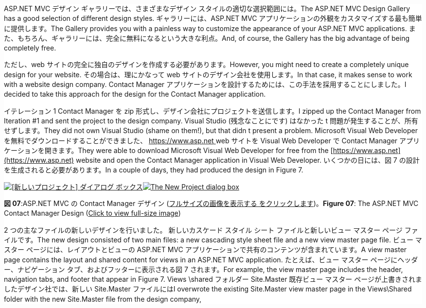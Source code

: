 <span data-ttu-id="8b25d-173">ASP.NET MVC デザイン ギャラリーでは、さまざまなデザイン スタイルの適切な選択範囲には。</span><span class="sxs-lookup"><span data-stu-id="8b25d-173">The ASP.NET MVC Design Gallery has a good selection of different design styles.</span></span> <span data-ttu-id="8b25d-174">ギャラリーには、ASP.NET MVC アプリケーションの外観をカスタマイズする最も簡単に提供します。</span><span class="sxs-lookup"><span data-stu-id="8b25d-174">The Gallery provides you with a painless way to customize the appearance of your ASP.NET MVC applications.</span></span> <span data-ttu-id="8b25d-175">また、もちろん、ギャラリーには、完全に無料になるという大きな利点。</span><span class="sxs-lookup"><span data-stu-id="8b25d-175">And, of course, the Gallery has the big advantage of being completely free.</span></span>

<span data-ttu-id="8b25d-176">ただし、web サイトの完全に独自のデザインを作成する必要があります。</span><span class="sxs-lookup"><span data-stu-id="8b25d-176">However, you might need to create a completely unique design for your website.</span></span> <span data-ttu-id="8b25d-177">その場合は、理にかなって web サイトのデザイン会社を使用します。</span><span class="sxs-lookup"><span data-stu-id="8b25d-177">In that case, it makes sense to work with a website design company.</span></span> <span data-ttu-id="8b25d-178">Contact Manager アプリケーションを設計するためには、この手法を採用することにしました。</span><span class="sxs-lookup"><span data-stu-id="8b25d-178">I decided to take this approach for the design for the Contact Manager application.</span></span>

<span data-ttu-id="8b25d-179">イテレーション 1 Contact Manager を zip 形式し、デザイン会社にプロジェクトを送信します。</span><span class="sxs-lookup"><span data-stu-id="8b25d-179">I zipped up the Contact Manager from Iteration #1 and sent the project to the design company.</span></span> <span data-ttu-id="8b25d-180">Visual Studio (残念なことにです) はなかった t 問題が発生することが、所有せずします。</span><span class="sxs-lookup"><span data-stu-id="8b25d-180">They did not own Visual Studio (shame on them!), but that didn t present a problem.</span></span> <span data-ttu-id="8b25d-181">Microsoft Visual Web Developer を無料でダウンロードすることができました、 [ https://www.asp.net ](https://www.asp.net) web サイトを Visual Web Developer で Contact Manager アプリケーションを開きます。</span><span class="sxs-lookup"><span data-stu-id="8b25d-181">They were able to download Microsoft Visual Web Developer for free from the [https://www.asp.net](https://www.asp.net) website and open the Contact Manager application in Visual Web Developer.</span></span> <span data-ttu-id="8b25d-182">いくつかの日には、図 7 の設計を生成されると必要があります。</span><span class="sxs-lookup"><span data-stu-id="8b25d-182">In a couple of days, they had produced the design in Figure 7.</span></span>


<span data-ttu-id="8b25d-183">[![[新しいプロジェクト] ダイアログ ボックス](iteration-2-make-the-application-look-nice-vb/_static/image7.jpg)](iteration-2-make-the-application-look-nice-vb/_static/image13.png)</span><span class="sxs-lookup"><span data-stu-id="8b25d-183">[![The New Project dialog box](iteration-2-make-the-application-look-nice-vb/_static/image7.jpg)](iteration-2-make-the-application-look-nice-vb/_static/image13.png)</span></span>

<span data-ttu-id="8b25d-184">**図 07**:ASP.NET MVC の Contact Manager デザイン ([フルサイズの画像を表示する をクリックします](iteration-2-make-the-application-look-nice-vb/_static/image14.png))。</span><span class="sxs-lookup"><span data-stu-id="8b25d-184">**Figure 07**: The ASP.NET MVC Contact Manager Design ([Click to view full-size image](iteration-2-make-the-application-look-nice-vb/_static/image14.png))</span></span>


<span data-ttu-id="8b25d-185">2 つの主なファイルの新しいデザインを行いました。 新しいカスケード スタイル シート ファイルと新しいビュー マスター ページ ファイルです。</span><span class="sxs-lookup"><span data-stu-id="8b25d-185">The new design consisted of two main files: a new cascading style sheet file and a new view master page file.</span></span> <span data-ttu-id="8b25d-186">ビュー マスター ページには、レイアウトとビューの ASP.NET MVC アプリケーションで共有のコンテンツが含まれています。</span><span class="sxs-lookup"><span data-stu-id="8b25d-186">A view master page contains the layout and shared content for views in an ASP.NET MVC application.</span></span> <span data-ttu-id="8b25d-187">たとえば、ビュー マスター ページにヘッダー、ナビゲーション タブ、およびフッターに表示される図 7 されます。</span><span class="sxs-lookup"><span data-stu-id="8b25d-187">For example, the view master page includes the header, navigation tabs, and footer that appear in Figure 7.</span></span> <span data-ttu-id="8b25d-188">Views \shared フォルダー Site.Master 既存ビュー マスター ページが上書きされましたデザイン社では、新しい Site.Master ファイルには</span><span class="sxs-lookup"><span data-stu-id="8b25d-188">I overwrote the existing Site.Master view master page in the Views\Shared folder with the new Site.Master file from the design company,</span></span>

